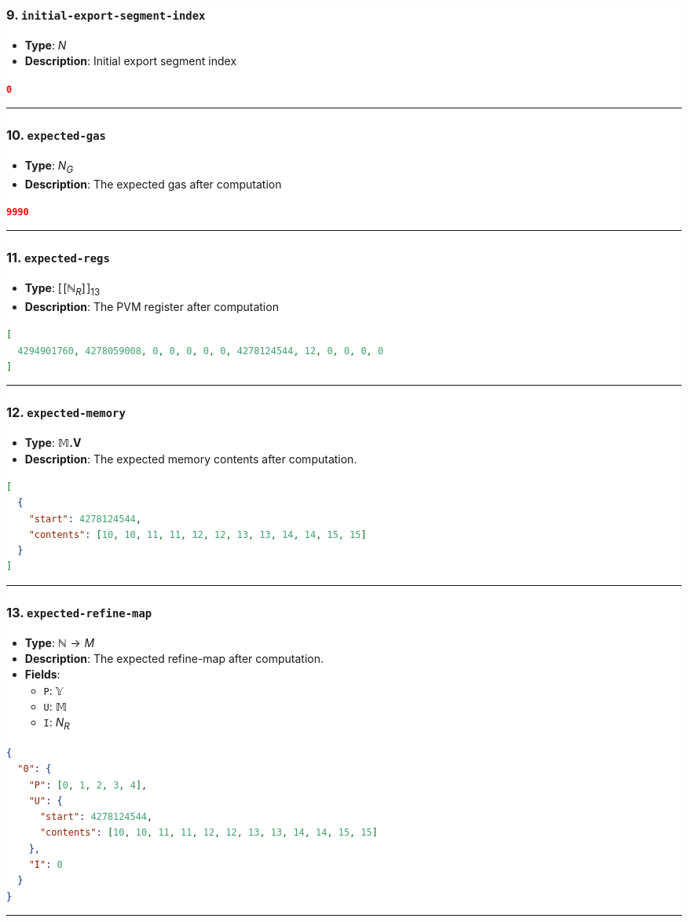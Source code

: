 
### **9. `initial-export-segment-index`**
- **Type**: $N$
- **Description**: Initial export segment index
```json
0
```

---

### **10. `expected-gas`**
- **Type**: $N_G$
- **Description**: The expected gas after computation
```json
9990
```

---

### **11. `expected-regs`**
- **Type**: $\left[\!\left[ \mathbb{N}_R \right]\!\right]_{13}$
- **Description**: The PVM register after computation
```json
[
  4294901760, 4278059008, 0, 0, 0, 0, 0, 4278124544, 12, 0, 0, 0, 0
]
```

---

### **12. `expected-memory`**
- **Type**: $\mathbb{M} \mathbf{.V}$
- **Description**: The expected memory contents after computation.  
```json
[
  {
    "start": 4278124544,
    "contents": [10, 10, 11, 11, 12, 12, 13, 13, 14, 14, 15, 15]
  }
]
```

---

### **13. `expected-refine-map`**
- **Type**: $\mathbb{N}\to M$
- **Description**: The expected refine-map after computation.  
- **Fields**:
  - `P`: $\mathbb{Y}$
  - `U`: $\mathbb{M}$
  - `I`: $N_R$
```json
{
  "0": {
    "P": [0, 1, 2, 3, 4],
    "U": {
      "start": 4278124544,
      "contents": [10, 10, 11, 11, 12, 12, 13, 13, 14, 14, 15, 15]
    },
    "I": 0
  }
}
```

---